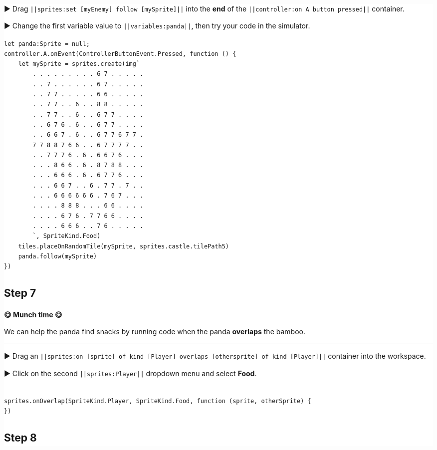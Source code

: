 
► Drag
``||sprites:set [myEnemy] follow [mySprite]||`` into the **end**
of the ``||controller:on A button pressed||`` container. 

► Change the first variable value to ``||variables:panda||``, then try your code 
in the simulator.

```blocks
let panda:Sprite = null;
controller.A.onEvent(ControllerButtonEvent.Pressed, function () {
    let mySprite = sprites.create(img`
        . . . . . . . . . 6 7 . . . . . 
        . . 7 . . . . . . 6 7 . . . . . 
        . . 7 7 . . . . . 6 6 . . . . . 
        . . 7 7 . . 6 . . 8 8 . . . . . 
        . . 7 7 . . 6 . . 6 7 7 . . . . 
        . . 6 7 6 . 6 . . 6 7 7 . . . . 
        . . 6 6 7 . 6 . . 6 7 7 6 7 7 . 
        7 7 8 8 7 6 6 . . 6 7 7 7 7 . . 
        . . 7 7 7 6 . 6 . 6 6 7 6 . . . 
        . . . 8 6 6 . 6 . 8 7 8 8 . . . 
        . . . 6 6 6 . 6 . 6 7 7 6 . . . 
        . . . 6 6 7 . . 6 . 7 7 . 7 . . 
        . . . 6 6 6 6 6 6 . 7 6 7 . . . 
        . . . . 8 8 8 . . . 6 6 . . . . 
        . . . . 6 7 6 . 7 7 6 6 . . . . 
        . . . . 6 6 6 . . 7 6 . . . . . 
        `, SpriteKind.Food)
    tiles.placeOnRandomTile(mySprite, sprites.castle.tilePath5)
    panda.follow(mySprite)
})
```

## Step 7

**😋 Munch time 😋**

We can help the panda find snacks by running code when the 
panda **overlaps** the bamboo. 

---

► Drag an ``||sprites:on [sprite] of kind [Player] overlaps [othersprite] of kind [Player]||`` 
container into the workspace. 

► Click on the second ``||sprites:Player||`` dropdown menu 
and select **Food**. 

```blocks

sprites.onOverlap(SpriteKind.Player, SpriteKind.Food, function (sprite, otherSprite) {
})
```

## Step 8
